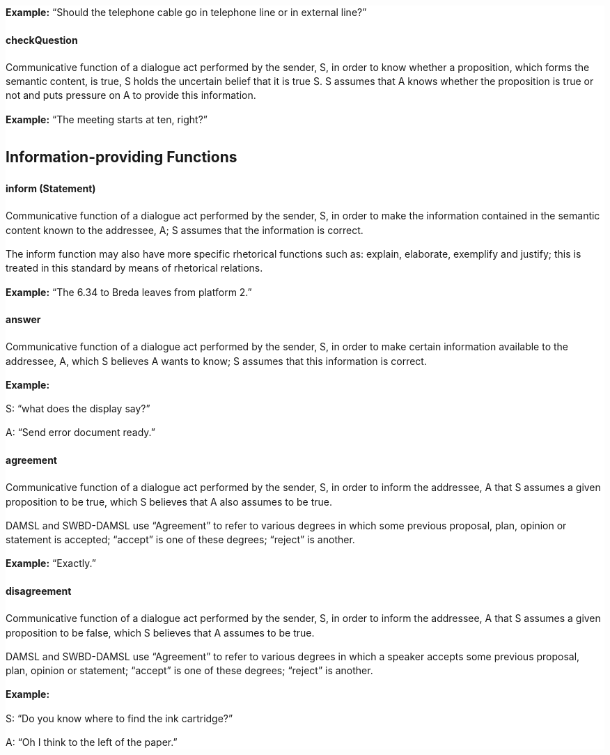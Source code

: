 **Example:** “Should the telephone cable go in telephone line or in external line?”

#### checkQuestion
Communicative function of a dialogue act performed by the sender, S, in order to know whether a proposition, which forms the semantic content, is true, S holds the uncertain belief that it is true S. S assumes that A knows whether the proposition is true or not and puts pressure on A to provide this information.

**Example:** “The meeting starts at ten, right?”

Information-providing Functions
-------------------------------

#### inform (Statement)
Communicative function of a dialogue act performed by the sender, S, in order to make the information contained in the semantic content known to the addressee, A; S assumes that the information is correct.

The inform function may also have more specific rhetorical functions such as: explain, elaborate, exemplify and justify; this is treated in this standard by means of rhetorical relations.

**Example:** “The 6.34 to Breda leaves from platform 2.”

#### answer
Communicative function of a dialogue act performed by the sender, S, in order to make certain information available to the addressee, A, which S believes A wants to know; S assumes that this information is correct.

**Example:**

S: “what does the display say?”

A: “Send error document ready.”

#### agreement
Communicative function of a dialogue act performed by the sender, S, in order to inform the addressee, A that S assumes a given proposition to be true, which S believes that A also assumes to be true.

DAMSL and SWBD-DAMSL use “Agreement” to refer to various degrees in which some previous proposal, plan, opinion or statement is accepted; “accept” is one of these degrees; “reject” is another.

**Example:** “Exactly.”

#### disagreement
Communicative function of a dialogue act performed by the sender, S, in order to inform the addressee, A that S assumes a given proposition to be false, which S believes that A assumes to be true.

DAMSL and SWBD-DAMSL use “Agreement” to refer to various degrees in which a speaker accepts some previous proposal, plan, opinion or statement; “accept” is one of these degrees; “reject” is another.

**Example:**

S: “Do you know where to find the ink cartridge?”

A: “Oh I think to the left of the paper.”
